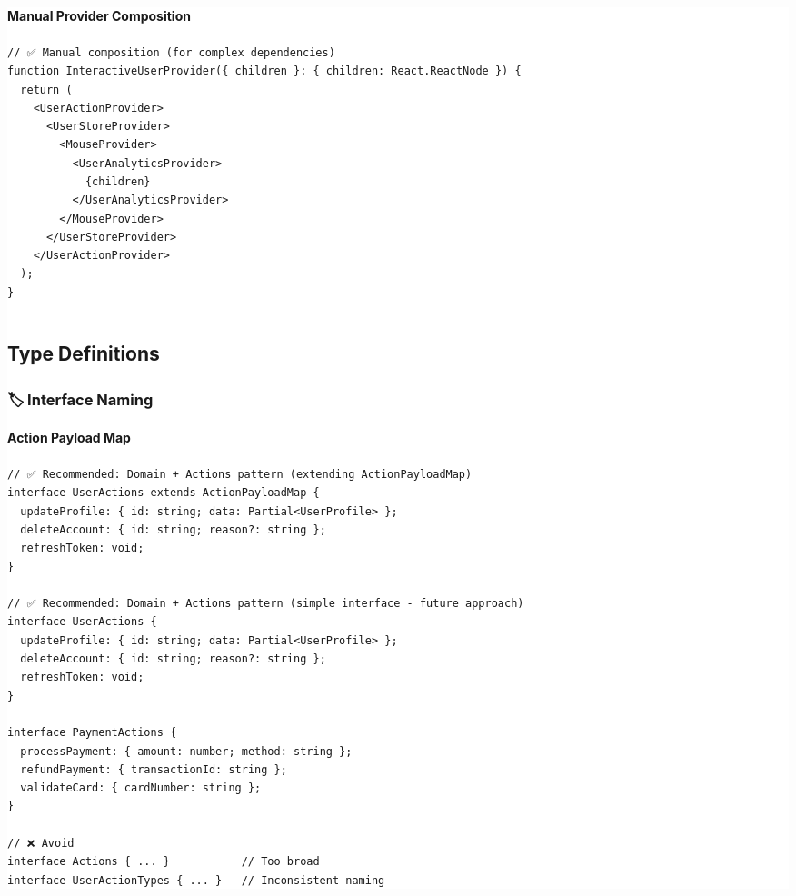 ```tsx
```

#### Manual Provider Composition
```tsx
// ✅ Manual composition (for complex dependencies)
function InteractiveUserProvider({ children }: { children: React.ReactNode }) {
  return (
    <UserActionProvider>
      <UserStoreProvider>
        <MouseProvider>
          <UserAnalyticsProvider>
            {children}
          </UserAnalyticsProvider>
        </MouseProvider>
      </UserStoreProvider>
    </UserActionProvider>
  );
}
```

---

## Type Definitions

### 🏷️ Interface Naming

#### Action Payload Map
```tsx
// ✅ Recommended: Domain + Actions pattern (extending ActionPayloadMap)
interface UserActions extends ActionPayloadMap {
  updateProfile: { id: string; data: Partial<UserProfile> };
  deleteAccount: { id: string; reason?: string };
  refreshToken: void;
}

// ✅ Recommended: Domain + Actions pattern (simple interface - future approach)
interface UserActions {
  updateProfile: { id: string; data: Partial<UserProfile> };
  deleteAccount: { id: string; reason?: string };
  refreshToken: void;
}

interface PaymentActions {
  processPayment: { amount: number; method: string };
  refundPayment: { transactionId: string };
  validateCard: { cardNumber: string };
}

// ❌ Avoid
interface Actions { ... }           // Too broad
interface UserActionTypes { ... }   // Inconsistent naming
```

